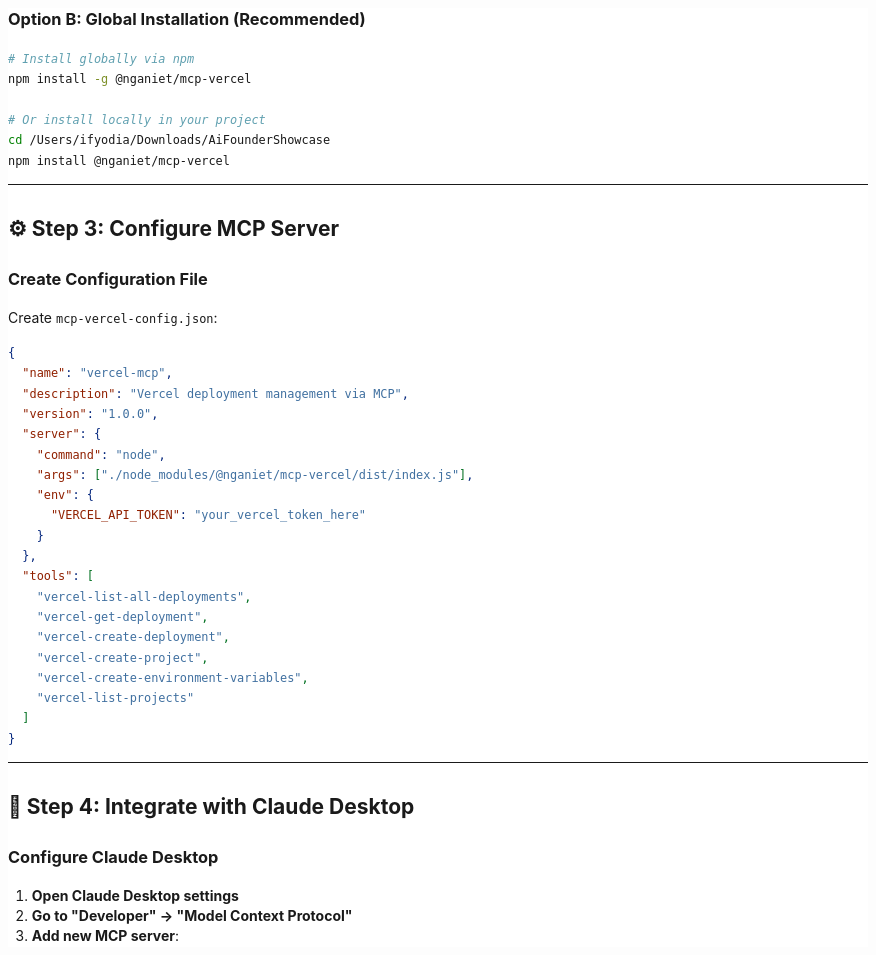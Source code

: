 ### Option B: Global Installation (Recommended)

```bash
# Install globally via npm
npm install -g @nganiet/mcp-vercel

# Or install locally in your project
cd /Users/ifyodia/Downloads/AiFounderShowcase
npm install @nganiet/mcp-vercel
```

---

## ⚙️ Step 3: Configure MCP Server

### Create Configuration File

Create `mcp-vercel-config.json`:

```json
{
  "name": "vercel-mcp",
  "description": "Vercel deployment management via MCP",
  "version": "1.0.0",
  "server": {
    "command": "node",
    "args": ["./node_modules/@nganiet/mcp-vercel/dist/index.js"],
    "env": {
      "VERCEL_API_TOKEN": "your_vercel_token_here"
    }
  },
  "tools": [
    "vercel-list-all-deployments",
    "vercel-get-deployment",
    "vercel-create-deployment",
    "vercel-create-project",
    "vercel-create-environment-variables",
    "vercel-list-projects"
  ]
}
```

---

## 🤖 Step 4: Integrate with Claude Desktop

### Configure Claude Desktop

1. **Open Claude Desktop settings**
2. **Go to "Developer" → "Model Context Protocol"**
3. **Add new MCP server**:
